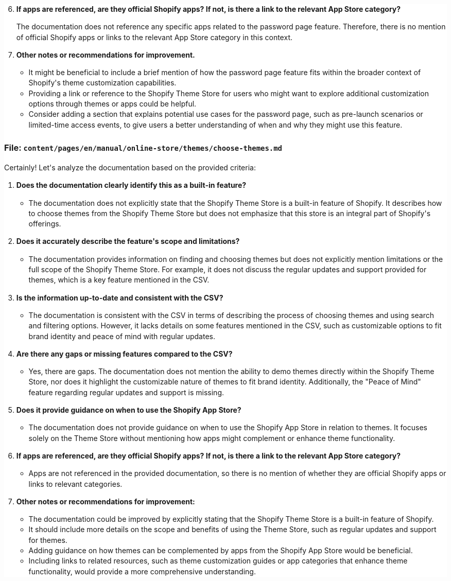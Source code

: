 6. **If apps are referenced, are they official Shopify apps? If not, is there a link to the relevant App Store category?**

   The documentation does not reference any specific apps related to the password page feature. Therefore, there is no mention of official Shopify apps or links to the relevant App Store category in this context.

7. **Other notes or recommendations for improvement.**

   - It might be beneficial to include a brief mention of how the password page feature fits within the broader context of Shopify's theme customization capabilities.
   - Providing a link or reference to the Shopify Theme Store for users who might want to explore additional customization options through themes or apps could be helpful.
   - Consider adding a section that explains potential use cases for the password page, such as pre-launch scenarios or limited-time access events, to give users a better understanding of when and why they might use this feature.

### File: `content/pages/en/manual/online-store/themes/choose-themes.md`

Certainly! Let's analyze the documentation based on the provided criteria:

1. **Does the documentation clearly identify this as a built-in feature?**
   - The documentation does not explicitly state that the Shopify Theme Store is a built-in feature of Shopify. It describes how to choose themes from the Shopify Theme Store but does not emphasize that this store is an integral part of Shopify's offerings.

2. **Does it accurately describe the feature's scope and limitations?**
   - The documentation provides information on finding and choosing themes but does not explicitly mention limitations or the full scope of the Shopify Theme Store. For example, it does not discuss the regular updates and support provided for themes, which is a key feature mentioned in the CSV.

3. **Is the information up-to-date and consistent with the CSV?**
   - The documentation is consistent with the CSV in terms of describing the process of choosing themes and using search and filtering options. However, it lacks details on some features mentioned in the CSV, such as customizable options to fit brand identity and peace of mind with regular updates.

4. **Are there any gaps or missing features compared to the CSV?**
   - Yes, there are gaps. The documentation does not mention the ability to demo themes directly within the Shopify Theme Store, nor does it highlight the customizable nature of themes to fit brand identity. Additionally, the "Peace of Mind" feature regarding regular updates and support is missing.

5. **Does it provide guidance on when to use the Shopify App Store?**
   - The documentation does not provide guidance on when to use the Shopify App Store in relation to themes. It focuses solely on the Theme Store without mentioning how apps might complement or enhance theme functionality.

6. **If apps are referenced, are they official Shopify apps? If not, is there a link to the relevant App Store category?**
   - Apps are not referenced in the provided documentation, so there is no mention of whether they are official Shopify apps or links to relevant categories.

7. **Other notes or recommendations for improvement:**
   - The documentation could be improved by explicitly stating that the Shopify Theme Store is a built-in feature of Shopify.
   - It should include more details on the scope and benefits of using the Theme Store, such as regular updates and support for themes.
   - Adding guidance on how themes can be complemented by apps from the Shopify App Store would be beneficial.
   - Including links to related resources, such as theme customization guides or app categories that enhance theme functionality, would provide a more comprehensive understanding.
